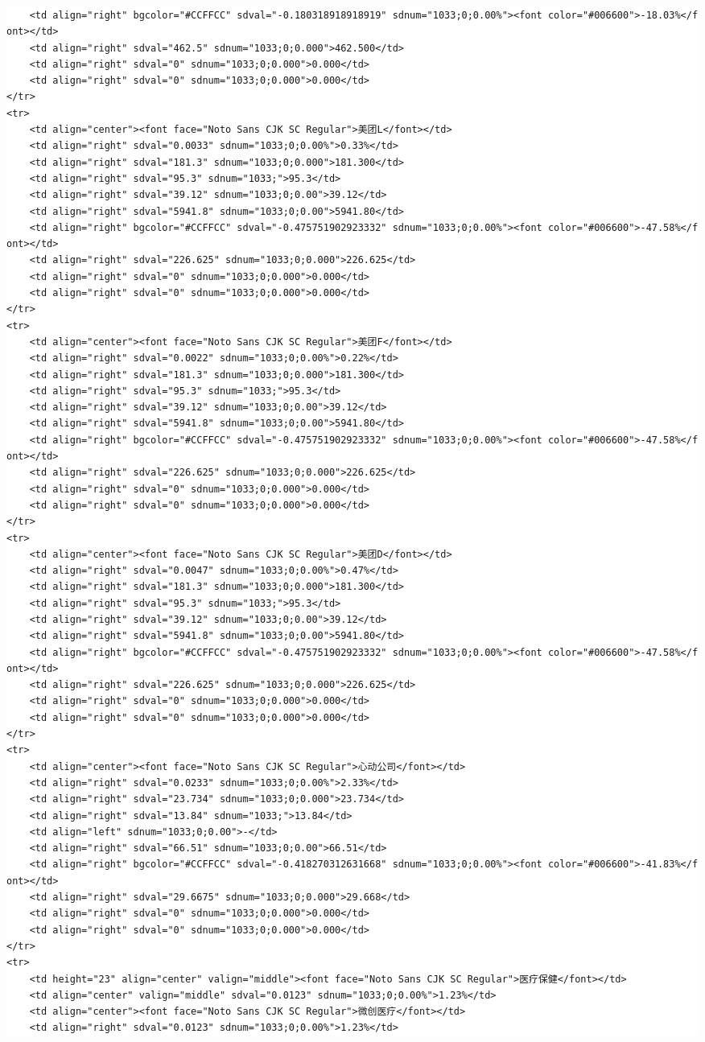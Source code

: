 		<td align="right" bgcolor="#CCFFCC" sdval="-0.180318918918919" sdnum="1033;0;0.00%"><font color="#006600">-18.03%</font></td>
		<td align="right" sdval="462.5" sdnum="1033;0;0.000">462.500</td>
		<td align="right" sdval="0" sdnum="1033;0;0.000">0.000</td>
		<td align="right" sdval="0" sdnum="1033;0;0.000">0.000</td>
	</tr>
	<tr>
		<td align="center"><font face="Noto Sans CJK SC Regular">美团L</font></td>
		<td align="right" sdval="0.0033" sdnum="1033;0;0.00%">0.33%</td>
		<td align="right" sdval="181.3" sdnum="1033;0;0.000">181.300</td>
		<td align="right" sdval="95.3" sdnum="1033;">95.3</td>
		<td align="right" sdval="39.12" sdnum="1033;0;0.00">39.12</td>
		<td align="right" sdval="5941.8" sdnum="1033;0;0.00">5941.80</td>
		<td align="right" bgcolor="#CCFFCC" sdval="-0.475751902923332" sdnum="1033;0;0.00%"><font color="#006600">-47.58%</font></td>
		<td align="right" sdval="226.625" sdnum="1033;0;0.000">226.625</td>
		<td align="right" sdval="0" sdnum="1033;0;0.000">0.000</td>
		<td align="right" sdval="0" sdnum="1033;0;0.000">0.000</td>
	</tr>
	<tr>
		<td align="center"><font face="Noto Sans CJK SC Regular">美团F</font></td>
		<td align="right" sdval="0.0022" sdnum="1033;0;0.00%">0.22%</td>
		<td align="right" sdval="181.3" sdnum="1033;0;0.000">181.300</td>
		<td align="right" sdval="95.3" sdnum="1033;">95.3</td>
		<td align="right" sdval="39.12" sdnum="1033;0;0.00">39.12</td>
		<td align="right" sdval="5941.8" sdnum="1033;0;0.00">5941.80</td>
		<td align="right" bgcolor="#CCFFCC" sdval="-0.475751902923332" sdnum="1033;0;0.00%"><font color="#006600">-47.58%</font></td>
		<td align="right" sdval="226.625" sdnum="1033;0;0.000">226.625</td>
		<td align="right" sdval="0" sdnum="1033;0;0.000">0.000</td>
		<td align="right" sdval="0" sdnum="1033;0;0.000">0.000</td>
	</tr>
	<tr>
		<td align="center"><font face="Noto Sans CJK SC Regular">美团D</font></td>
		<td align="right" sdval="0.0047" sdnum="1033;0;0.00%">0.47%</td>
		<td align="right" sdval="181.3" sdnum="1033;0;0.000">181.300</td>
		<td align="right" sdval="95.3" sdnum="1033;">95.3</td>
		<td align="right" sdval="39.12" sdnum="1033;0;0.00">39.12</td>
		<td align="right" sdval="5941.8" sdnum="1033;0;0.00">5941.80</td>
		<td align="right" bgcolor="#CCFFCC" sdval="-0.475751902923332" sdnum="1033;0;0.00%"><font color="#006600">-47.58%</font></td>
		<td align="right" sdval="226.625" sdnum="1033;0;0.000">226.625</td>
		<td align="right" sdval="0" sdnum="1033;0;0.000">0.000</td>
		<td align="right" sdval="0" sdnum="1033;0;0.000">0.000</td>
	</tr>
	<tr>
		<td align="center"><font face="Noto Sans CJK SC Regular">心动公司</font></td>
		<td align="right" sdval="0.0233" sdnum="1033;0;0.00%">2.33%</td>
		<td align="right" sdval="23.734" sdnum="1033;0;0.000">23.734</td>
		<td align="right" sdval="13.84" sdnum="1033;">13.84</td>
		<td align="left" sdnum="1033;0;0.00">-</td>
		<td align="right" sdval="66.51" sdnum="1033;0;0.00">66.51</td>
		<td align="right" bgcolor="#CCFFCC" sdval="-0.418270312631668" sdnum="1033;0;0.00%"><font color="#006600">-41.83%</font></td>
		<td align="right" sdval="29.6675" sdnum="1033;0;0.000">29.668</td>
		<td align="right" sdval="0" sdnum="1033;0;0.000">0.000</td>
		<td align="right" sdval="0" sdnum="1033;0;0.000">0.000</td>
	</tr>
	<tr>
		<td height="23" align="center" valign="middle"><font face="Noto Sans CJK SC Regular">医疗保健</font></td>
		<td align="center" valign="middle" sdval="0.0123" sdnum="1033;0;0.00%">1.23%</td>
		<td align="center"><font face="Noto Sans CJK SC Regular">微创医疗</font></td>
		<td align="right" sdval="0.0123" sdnum="1033;0;0.00%">1.23%</td>